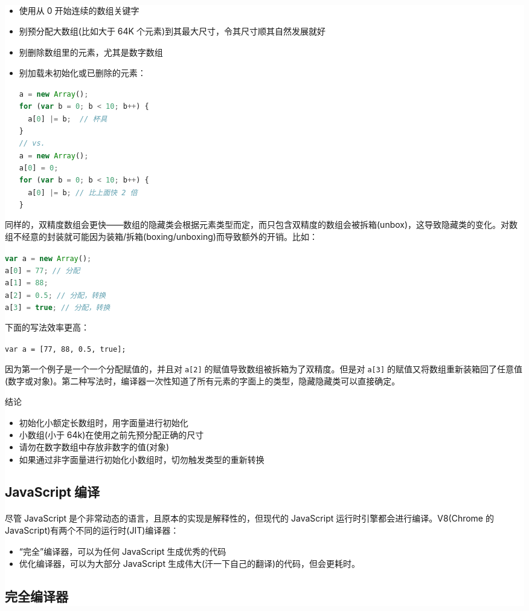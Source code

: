 - 使用从 0 开始连续的数组关键字

- 别预分配大数组(比如大于 64K 个元素)到其最大尺寸，令其尺寸顺其自然发展就好

- 别删除数组里的元素，尤其是数字数组

- 别加载未初始化或已删除的元素： 　 

  ```javascript
  a = new Array();
  for (var b = 0; b < 10; b++) {
  	a[0] |= b;	// 杯具
  }
  // vs.
  a = new Array();
  a[0] = 0;
  for (var b = 0; b < 10; b++) {
  	a[0] |= b; // 比上面快 2 倍
  }
  ```

同样的，双精度数组会更快——数组的隐藏类会根据元素类型而定，而只包含双精度的数组会被拆箱(unbox)，这导致隐藏类的变化。对数组不经意的封装就可能因为装箱/拆箱(boxing/unboxing)而导致额外的开销。比如：

```javascript
var a = new Array();
a[0] = 77; // 分配
a[1] = 88;
a[2] = 0.5; // 分配，转换
a[3] = true; // 分配，转换
```

下面的写法效率更高：

```
var a = [77, 88, 0.5, true];
```

因为第一个例子是一个一个分配赋值的，并且对 `a[2]` 的赋值导致数组被拆箱为了双精度。但是对 `a[3]` 的赋值又将数组重新装箱回了任意值(数字或对象)。第二种写法时，编译器一次性知道了所有元素的字面上的类型，隐藏隐藏类可以直接确定。

结论

- 初始化小额定长数组时，用字面量进行初始化
- 小数组(小于 64k)在使用之前先预分配正确的尺寸
- 请勿在数字数组中存放非数字的值(对象)
- 如果通过非字面量进行初始化小数组时，切勿触发类型的重新转换

## JavaScript 编译

尽管 JavaScript 是个非常动态的语言，且原本的实现是解释性的，但现代的 JavaScript 运行时引擎都会进行编译。V8(Chrome 的 JavaScript)有两个不同的运行时(JIT)编译器：

- “完全”编译器，可以为任何 JavaScript 生成优秀的代码
- 优化编译器，可以为大部分 JavaScript 生成伟大(汗一下自己的翻译)的代码，但会更耗时。

## 完全编译器

